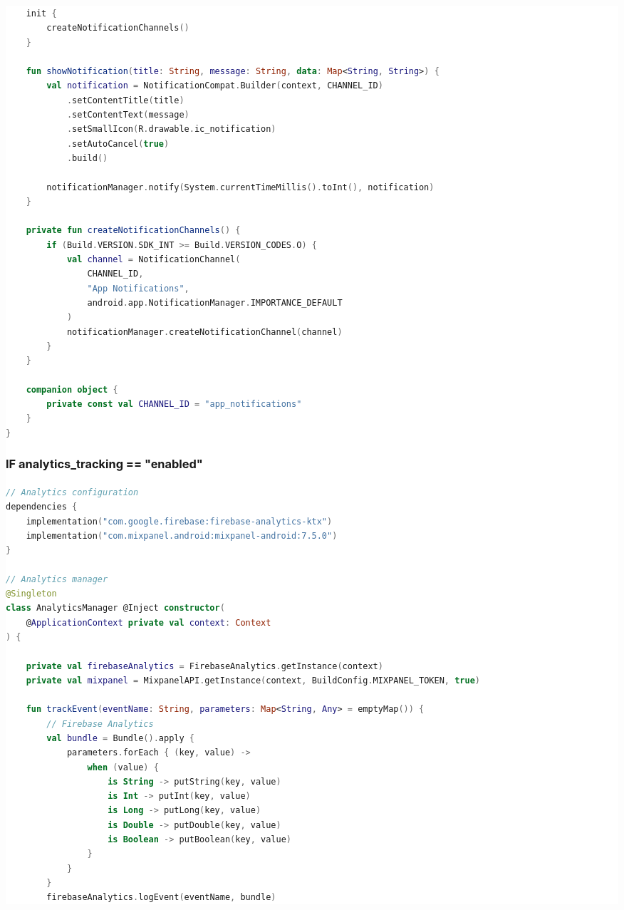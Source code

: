 ```kotlin
    init {
        createNotificationChannels()
    }
    
    fun showNotification(title: String, message: String, data: Map<String, String>) {
        val notification = NotificationCompat.Builder(context, CHANNEL_ID)
            .setContentTitle(title)
            .setContentText(message)
            .setSmallIcon(R.drawable.ic_notification)
            .setAutoCancel(true)
            .build()
        
        notificationManager.notify(System.currentTimeMillis().toInt(), notification)
    }
    
    private fun createNotificationChannels() {
        if (Build.VERSION.SDK_INT >= Build.VERSION_CODES.O) {
            val channel = NotificationChannel(
                CHANNEL_ID,
                "App Notifications",
                android.app.NotificationManager.IMPORTANCE_DEFAULT
            )
            notificationManager.createNotificationChannel(channel)
        }
    }
    
    companion object {
        private const val CHANNEL_ID = "app_notifications"
    }
}
```

### IF analytics_tracking == "enabled"
```kotlin
// Analytics configuration
dependencies {
    implementation("com.google.firebase:firebase-analytics-ktx")
    implementation("com.mixpanel.android:mixpanel-android:7.5.0")
}

// Analytics manager
@Singleton
class AnalyticsManager @Inject constructor(
    @ApplicationContext private val context: Context
) {
    
    private val firebaseAnalytics = FirebaseAnalytics.getInstance(context)
    private val mixpanel = MixpanelAPI.getInstance(context, BuildConfig.MIXPANEL_TOKEN, true)
    
    fun trackEvent(eventName: String, parameters: Map<String, Any> = emptyMap()) {
        // Firebase Analytics
        val bundle = Bundle().apply {
            parameters.forEach { (key, value) ->
                when (value) {
                    is String -> putString(key, value)
                    is Int -> putInt(key, value)
                    is Long -> putLong(key, value)
                    is Double -> putDouble(key, value)
                    is Boolean -> putBoolean(key, value)
                }
            }
        }
        firebaseAnalytics.logEvent(eventName, bundle)
```